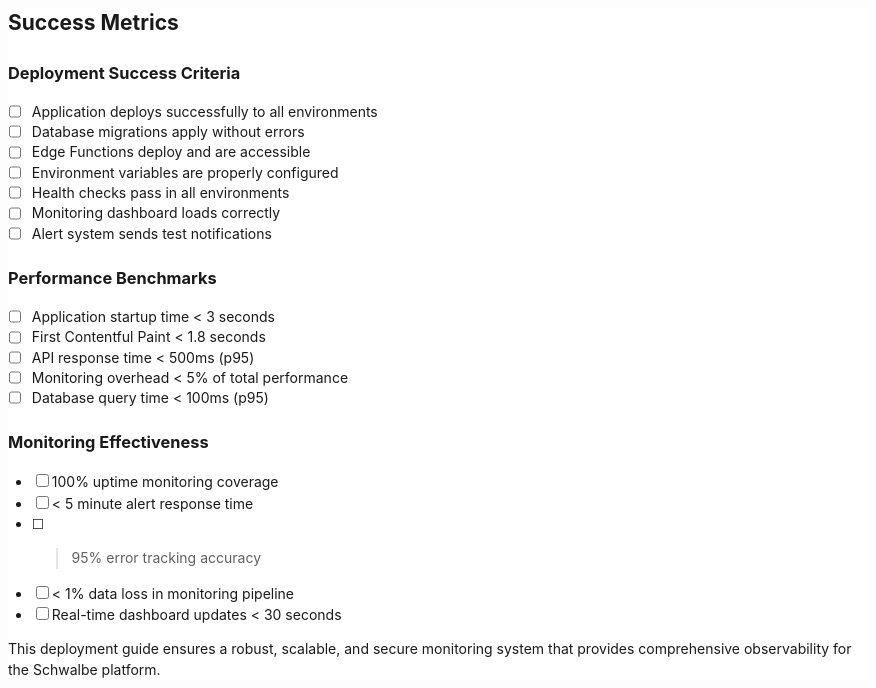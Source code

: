 ## Success Metrics

### Deployment Success Criteria

- [ ] Application deploys successfully to all environments
- [ ] Database migrations apply without errors
- [ ] Edge Functions deploy and are accessible
- [ ] Environment variables are properly configured
- [ ] Health checks pass in all environments
- [ ] Monitoring dashboard loads correctly
- [ ] Alert system sends test notifications

### Performance Benchmarks

- [ ] Application startup time < 3 seconds
- [ ] First Contentful Paint < 1.8 seconds
- [ ] API response time < 500ms (p95)
- [ ] Monitoring overhead < 5% of total performance
- [ ] Database query time < 100ms (p95)

### Monitoring Effectiveness

- [ ] 100% uptime monitoring coverage
- [ ] < 5 minute alert response time
- [ ] > 95% error tracking accuracy
- [ ] < 1% data loss in monitoring pipeline
- [ ] Real-time dashboard updates < 30 seconds

This deployment guide ensures a robust, scalable, and secure monitoring system that provides comprehensive observability for the Schwalbe platform.
